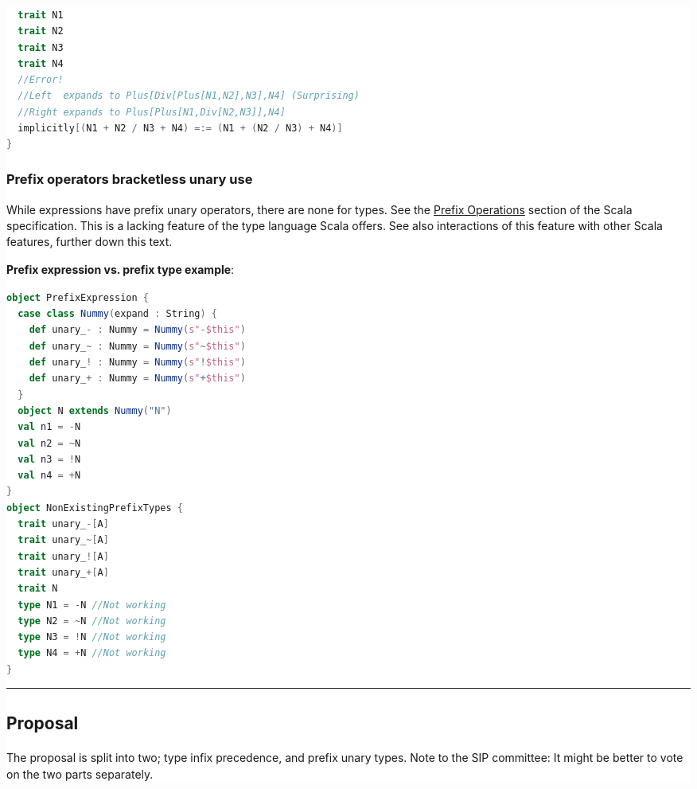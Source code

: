 ```scala
  trait N1
  trait N2
  trait N3
  trait N4
  //Error!
  //Left  expands to Plus[Div[Plus[N1,N2],N3],N4] (Surprising)
  //Right expands to Plus[Plus[N1,Div[N2,N3]],N4]
  implicitly[(N1 + N2 / N3 + N4) =:= (N1 + (N2 / N3) + N4)]
}
```

### Prefix operators bracketless unary use
While expressions have prefix unary operators, there are none for types. See the [Prefix Operations](http://scala-lang.org/files/archive/spec/2.12/06-expressions.html#prefix-operations) section of the Scala specification.
This is a lacking feature of the type language Scala offers. See also interactions of this feature with other Scala features, further down this text.


**Prefix expression vs. prefix type example**:

```scala
object PrefixExpression {
  case class Nummy(expand : String) {
    def unary_- : Nummy = Nummy(s"-$this")
    def unary_~ : Nummy = Nummy(s"~$this")
    def unary_! : Nummy = Nummy(s"!$this")
    def unary_+ : Nummy = Nummy(s"+$this")
  }
  object N extends Nummy("N")
  val n1 = -N
  val n2 = ~N
  val n3 = !N
  val n4 = +N
}
object NonExistingPrefixTypes {
  trait unary_-[A]
  trait unary_~[A]
  trait unary_![A]
  trait unary_+[A]
  trait N
  type N1 = -N //Not working
  type N2 = ~N //Not working
  type N3 = !N //Not working
  type N4 = +N //Not working
}
```

---

## Proposal
The proposal is split into two; type infix precedence, and prefix unary types. Note to the SIP committee: It might be better to vote on the two parts separately.   
